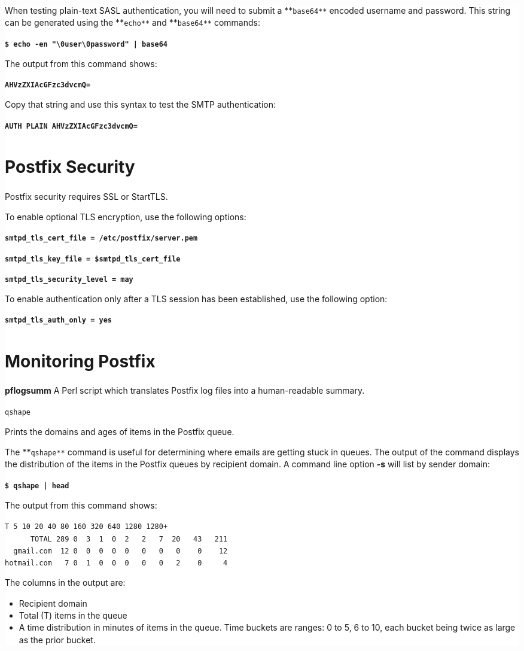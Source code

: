When testing plain-text SASL authentication, you will need to submit a **`base64**` encoded username and password. This string can be generated using the **`echo**` and **`base64**` commands:

**`$ echo -en "\0user\0password" | base64`**

The output from this command shows:

**`AHVzZXIAcGFzc3dvcmQ=`**

Copy that string and use this syntax to test the SMTP authentication:

**`AUTH PLAIN AHVzZXIAcGFzc3dvcmQ=`**

# **Postfix Security**

Postfix security requires SSL or StartTLS.

To enable optional TLS encryption, use the following options:

**`smtpd_tls_cert_file = /etc/postfix/server.pem`**

**`smtpd_tls_key_file = $smtpd_tls_cert_file`**

**`smtpd_tls_security_level = may`**

To enable authentication only after a TLS session has been established, use the following option:

**`smtpd_tls_auth_only = yes`**

# ****Monitoring Postfix****

**pflogsumm**
A Perl script which translates Postfix log files into a human-readable summary.

`qshape`

Prints the domains and ages of items in the Postfix queue.

The **`qshape**` command is useful for determining where emails are getting stuck in queues. The output of the command displays the distribution of the items in the Postfix queues by recipient domain. A command line option **-s** will list by sender domain:

**`$ qshape | head`**

The output from this command shows:

```bash
T 5 10 20 40 80 160 320 640 1280 1280+
      TOTAL 289 0  3  1  0  2   2   7  20   43   211
  gmail.com  12 0  0  0  0  0   0   0   0    0    12
hotmail.com   7 0  1  0  0  0   0   0   2    0     4
```

The columns in the output are:

- Recipient domain
- Total (T) items in the queue
- A time distribution in minutes of items in the queue. Time buckets are ranges: 0 to 5, 6 to 10, each bucket being twice as large as the prior bucket.
